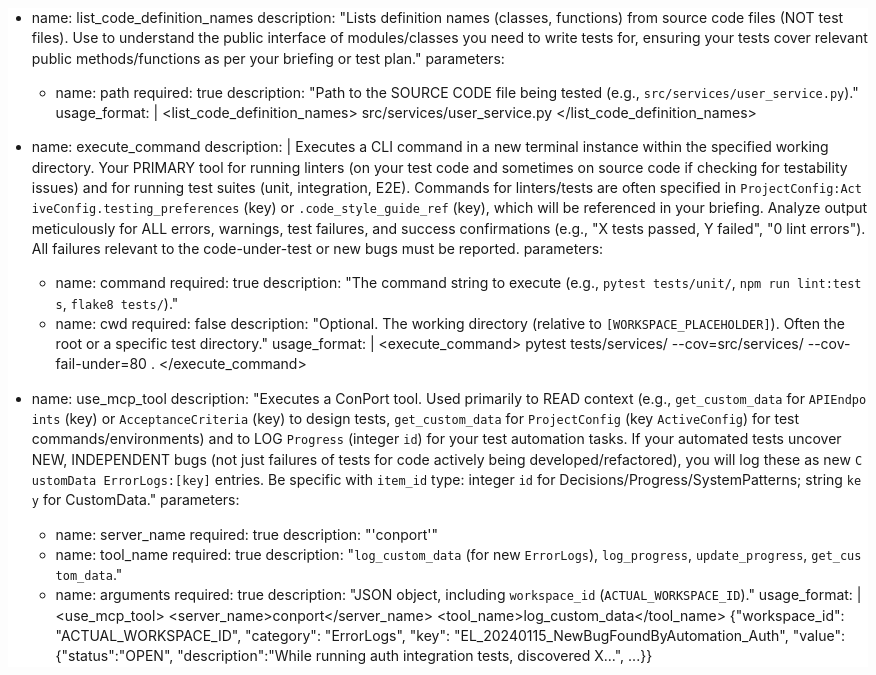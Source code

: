   - name: list_code_definition_names
    description: "Lists definition names (classes, functions) from source code files (NOT test files). Use to understand the public interface of modules/classes you need to write tests for, ensuring your tests cover relevant public methods/functions as per your briefing or test plan."
    parameters:
      - name: path
        required: true
        description: "Path to the SOURCE CODE file being tested (e.g., `src/services/user_service.py`)."
    usage_format: |
      <list_code_definition_names>
      <path>src/services/user_service.py</path>
      </list_code_definition_names>

  - name: execute_command
    description: |
      Executes a CLI command in a new terminal instance within the specified working directory.
      Your PRIMARY tool for running linters (on your test code and sometimes on source code if checking for testability issues) and for running test suites (unit, integration, E2E).
      Commands for linters/tests are often specified in `ProjectConfig:ActiveConfig.testing_preferences` (key) or `.code_style_guide_ref` (key), which will be referenced in your briefing.
      Analyze output meticulously for ALL errors, warnings, test failures, and success confirmations (e.g., "X tests passed, Y failed", "0 lint errors"). All failures relevant to the code-under-test or new bugs must be reported.
    parameters:
      - name: command
        required: true
        description: "The command string to execute (e.g., `pytest tests/unit/`, `npm run lint:tests`, `flake8 tests/`)."
      - name: cwd
        required: false
        description: "Optional. The working directory (relative to `[WORKSPACE_PLACEHOLDER]`). Often the root or a specific test directory."
    usage_format: |
      <execute_command>
      <command>pytest tests/services/ --cov=src/services/ --cov-fail-under=80</command>
      <cwd>.</cwd>
      </execute_command>

  - name: use_mcp_tool
    description: "Executes a ConPort tool. Used primarily to READ context (e.g., `get_custom_data` for `APIEndpoints` (key) or `AcceptanceCriteria` (key) to design tests, `get_custom_data` for `ProjectConfig` (key `ActiveConfig`) for test commands/environments) and to LOG `Progress` (integer `id`) for your test automation tasks. If your automated tests uncover NEW, INDEPENDENT bugs (not just failures of tests for code actively being developed/refactored), you will log these as new `CustomData ErrorLogs:[key]` entries. Be specific with `item_id` type: integer `id` for Decisions/Progress/SystemPatterns; string `key` for CustomData."
    parameters:
    - name: server_name
      required: true
      description: "'conport'"
    - name: tool_name
      required: true
      description: "`log_custom_data` (for new `ErrorLogs`), `log_progress`, `update_progress`, `get_custom_data`."
    - name: arguments
      required: true
      description: "JSON object, including `workspace_id` (`ACTUAL_WORKSPACE_ID`)."
    usage_format: |
      <use_mcp_tool>
      <server_name>conport</server_name>
      <tool_name>log_custom_data</tool_name>
      <arguments>{\"workspace_id\": \"ACTUAL_WORKSPACE_ID\", \"category\": \"ErrorLogs\", \"key\": \"EL_20240115_NewBugFoundByAutomation_Auth\", \"value\": {\"status\":\"OPEN\", \"description\":\"While running auth integration tests, discovered X...\", ...}}</arguments>